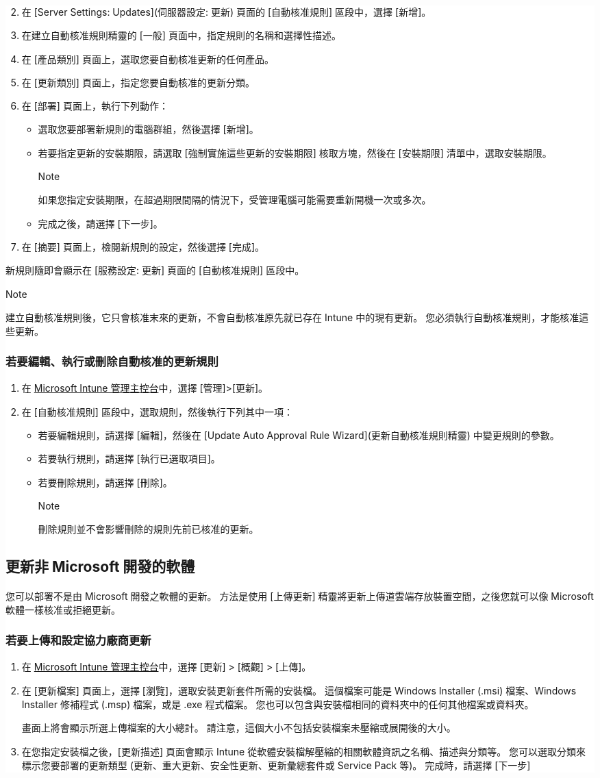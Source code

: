 2.  在 [Server Settings: Updates]\(伺服器設定: 更新) 頁面的 [自動核准規則] 區段中，選擇 [新增]。

3.  在建立自動核准規則精靈的 [一般]  頁面中，指定規則的名稱和選擇性描述。

4.  在 [產品類別]  頁面上，選取您要自動核准更新的任何產品。

5.  在 [更新類別]  頁面上，指定您要自動核准的更新分類。

6.  在 [部署]  頁面上，執行下列動作：

    -   選取您要部署新規則的電腦群組，然後選擇 [新增]。

    -   若要指定更新的安裝期限，請選取 [強制實施這些更新的安裝期限]  核取方塊，然後在 [安裝期限]  清單中，選取安裝期限。

        > [!NOTE]
        > 如果您指定安裝期限，在超過期限間隔的情況下，受管理電腦可能需要重新開機一次或多次。

    -   完成之後，請選擇 [下一步]。

7.  在 [摘要] 頁面上，檢閱新規則的設定，然後選擇 [完成]。

新規則隨即會顯示在 [服務設定: 更新] 頁面的 [自動核准規則] 區段中。

> [!NOTE]
> 建立自動核准規則後，它只會核准末來的更新，不會自動核准原先就已存在 Intune 中的現有更新。 您必須執行自動核准規則，才能核准這些更新。


### <a name="to-edit-run-or-delete-an-automatically-approved-update-rule"></a>若要編輯、執行或刪除自動核准的更新規則

1.  在 [Microsoft Intune 管理主控台](https://manage.microsoft.com/)中，選擇 [管理]&gt;[更新]。

2.  在 [自動核准規則]  區段中，選取規則，然後執行下列其中一項：

    -   若要編輯規則，請選擇 [編輯]，然後在 [Update Auto Approval Rule Wizard]\(更新自動核准規則精靈) 中變更規則的參數。

    -   若要執行規則，請選擇 [執行已選取項目]。

    -   若要刪除規則，請選擇 [刪除]。

        > [!NOTE]
        > 刪除規則並不會影響刪除的規則先前已核准的更新。

## <a name="update-software-not-made-by-microsoft"></a>更新非 Microsoft 開發的軟體
您可以部署不是由 Microsoft 開發之軟體的更新。 方法是使用 [上傳更新]  精靈將更新上傳道雲端存放裝置空間，之後您就可以像 Microsoft 軟體一樣核准或拒絕更新。

### <a name="to-upload-and-configure-a-third-party-update"></a>若要上傳和設定協力廠商更新

1.  在 [Microsoft Intune 管理主控台](https://manage.microsoft.com/)中，選擇 [更新] &gt; [概觀] &gt; [上傳]。

2.  在 [更新檔案] 頁面上，選擇 [瀏覽]，選取安裝更新套件所需的安裝檔。 這個檔案可能是 Windows Installer (.msi) 檔案、Windows Installer 修補程式 (.msp) 檔案，或是 .exe 程式檔案。 您也可以包含與安裝檔相同的資料夾中的任何其他檔案或資料夾。

    畫面上將會顯示所選上傳檔案的大小總計。 請注意，這個大小不包括安裝檔案未壓縮或展開後的大小。

3.  在您指定安裝檔之後，[更新描述] 頁面會顯示 Intune 從軟體安裝檔解壓縮的相關軟體資訊之名稱、描述與分類等。 您可以選取分類來標示您要部署的更新類型 (更新、重大更新、安全性更新、更新彙總套件或 Service Pack 等)。 完成時，請選擇 [下一步]
